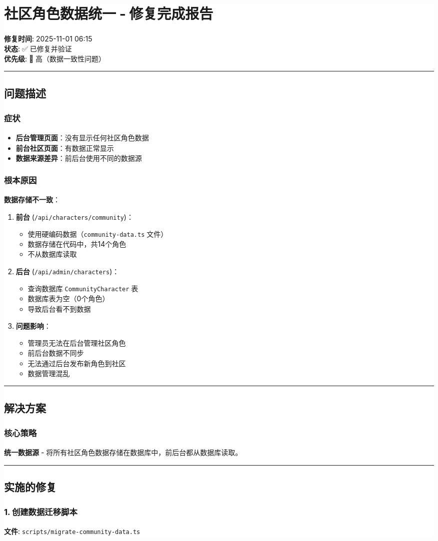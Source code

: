 # 社区角色数据统一 - 修复完成报告

**修复时间**: 2025-11-01 06:15  
**状态**: ✅ 已修复并验证  
**优先级**: 🔴 高（数据一致性问题）

---

## 问题描述

### 症状
- **后台管理页面**：没有显示任何社区角色数据
- **前台社区页面**：有数据正常显示
- **数据来源差异**：前后台使用不同的数据源

### 根本原因

**数据存储不一致**：

1. **前台** (`/api/characters/community`)：
   - 使用硬编码数据（`community-data.ts` 文件）
   - 数据存储在代码中，共14个角色
   - 不从数据库读取

2. **后台** (`/api/admin/characters`)：
   - 查询数据库 `CommunityCharacter` 表
   - 数据库表为空（0个角色）
   - 导致后台看不到数据

3. **问题影响**：
   - 管理员无法在后台管理社区角色
   - 前后台数据不同步
   - 无法通过后台发布新角色到社区
   - 数据管理混乱

---

## 解决方案

### 核心策略
**统一数据源** - 将所有社区角色数据存储在数据库中，前后台都从数据库读取。

---

## 实施的修复

### 1. 创建数据迁移脚本

**文件**: `scripts/migrate-community-data.ts`

